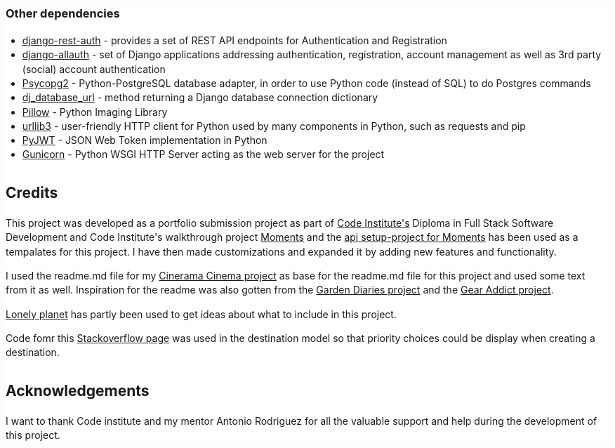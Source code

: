 ### **Other dependencies**
- [django-rest-auth](https://pypi.org/project/django-rest-auth/) - provides a set of REST API endpoints for Authentication and Registration
- [django-allauth](https://django-allauth.readthedocs.io/en/latest/) - set of Django applications addressing authentication, registration, account management as well as 3rd party (social) account authentication
- [Psycopg2](https://pypi.org/project/psycopg2/) - Python-PostgreSQL database adapter, in order to use Python code (instead of SQL) to do Postgres commands 
- [dj_database_url](https://pypi.org/project/dj-database-url/) - method returning a Django database connection dictionary
- [Pillow](https://pypi.org/project/Pillow/8.2.0/) - Python Imaging Library 
- [urllib3](https://pypi.org/project/urllib3/1.26.15/) - user-friendly HTTP client for Python used by many components in Python, such as requests and pip
- [PyJWT](https://pypi.org/project/PyJWT/) - JSON Web Token implementation in Python
- [Gunicorn](https://gunicorn.org/) - Python WSGI HTTP Server acting as the web server for the project

## **Credits**
This project was developed as a portfolio submission project as part of [Code Institute's](https://codeinstitute.net/se/) Diploma in Full Stack Software Development and Code Institute's walkthrough project [Moments](https://github.com/Code-Institute-Solutions/moments) and the [api setup-project for Moments](https://github.com/Code-Institute-Solutions/drf-api) has been used as a tempalates for this project. I have then made customizations and expanded it by adding new features and functionality. 

I used the readme.md file for my [Cinerama Cinema project](https://github.com/sarasm93/cinerama-cinema) as base for the readme.md file for this project and used some text from it as well. Inspiration for the readme was also gotten from the [Garden Diaries project](https://github.com/EmelieMarkkanen/p5-garden-diary/tree/main#features) and the [Gear Addict project](https://github.com/Matthew-Hurrell/gear-addict#components).

[Lonely planet](https://www.lonelyplanet.com/) has partly been used to get ideas about what to include in this project.

Code fomr this [Stackoverflow page](https://stackoverflow.com/questions/1117564/set-django-integerfield-by-choices-name) was used in the destination model so that priority choices could be display when creating a destination.
 
## **Acknowledgements**
I want to thank Code institute and my mentor Antonio Rodriguez for all the valuable support and help during the development of this project.